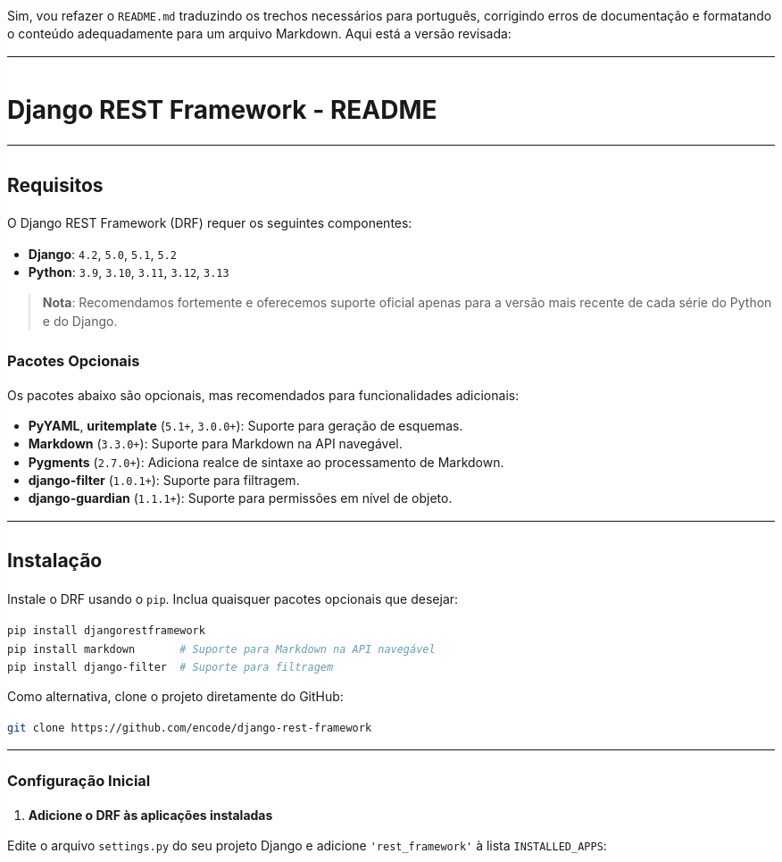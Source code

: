Sim, vou refazer o `README.md` traduzindo os trechos necessários para português, corrigindo erros de documentação e formatando o conteúdo adequadamente para um arquivo Markdown. Aqui está a versão revisada:

---

# Django REST Framework - README

---

## **Requisitos**

O Django REST Framework (DRF) requer os seguintes componentes:

- **Django**: `4.2`, `5.0`, `5.1`, `5.2`
- **Python**: `3.9`, `3.10`, `3.11`, `3.12`, `3.13`

> **Nota**: Recomendamos fortemente e oferecemos suporte oficial apenas para a versão mais recente de cada série do Python e do Django.

### **Pacotes Opcionais**
Os pacotes abaixo são opcionais, mas recomendados para funcionalidades adicionais:
- **PyYAML**, **uritemplate** (`5.1+`, `3.0.0+`): Suporte para geração de esquemas.
- **Markdown** (`3.3.0+`): Suporte para Markdown na API navegável.
- **Pygments** (`2.7.0+`): Adiciona realce de sintaxe ao processamento de Markdown.
- **django-filter** (`1.0.1+`): Suporte para filtragem.
- **django-guardian** (`1.1.1+`): Suporte para permissões em nível de objeto.

---

## **Instalação**

Instale o DRF usando o `pip`. Inclua quaisquer pacotes opcionais que desejar:

```bash
pip install djangorestframework
pip install markdown       # Suporte para Markdown na API navegável
pip install django-filter  # Suporte para filtragem
```

Como alternativa, clone o projeto diretamente do GitHub:

```bash
git clone https://github.com/encode/django-rest-framework
```

---

### **Configuração Inicial**

1. **Adicione o DRF às aplicações instaladas**

Edite o arquivo `settings.py` do seu projeto Django e adicione `'rest_framework'` à lista `INSTALLED_APPS`:
